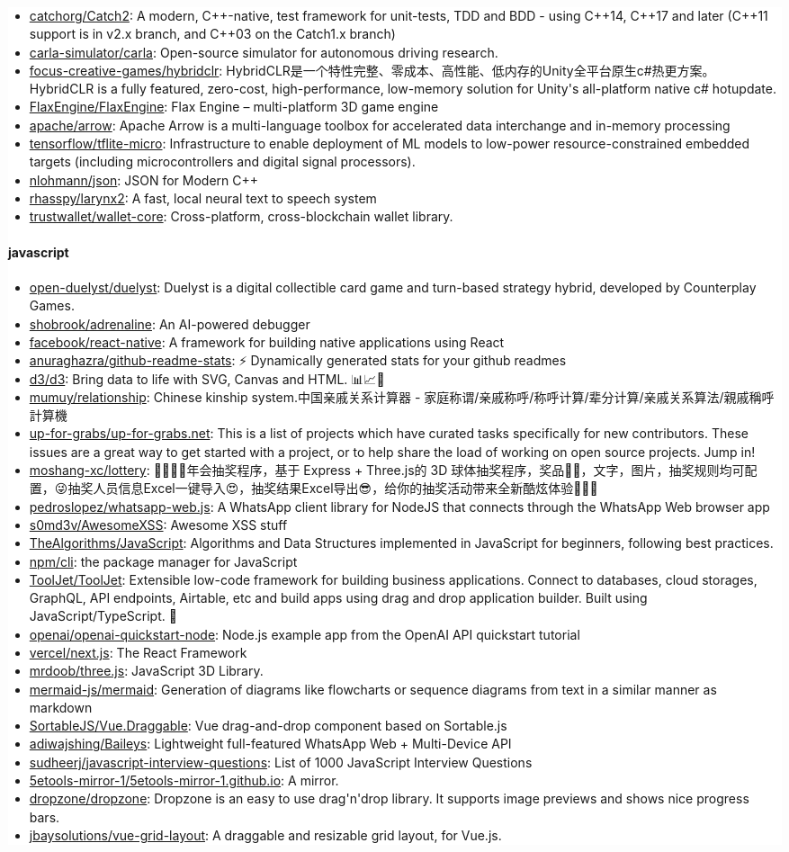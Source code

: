 * [catchorg/Catch2](https://github.com/catchorg/Catch2): A modern, C++-native, test framework for unit-tests, TDD and BDD - using C++14, C++17 and later (C++11 support is in v2.x branch, and C++03 on the Catch1.x branch)
* [carla-simulator/carla](https://github.com/carla-simulator/carla): Open-source simulator for autonomous driving research.
* [focus-creative-games/hybridclr](https://github.com/focus-creative-games/hybridclr): HybridCLR是一个特性完整、零成本、高性能、低内存的Unity全平台原生c#热更方案。 HybridCLR is a fully featured, zero-cost, high-performance, low-memory solution for Unity's all-platform native c# hotupdate.
* [FlaxEngine/FlaxEngine](https://github.com/FlaxEngine/FlaxEngine): Flax Engine – multi-platform 3D game engine
* [apache/arrow](https://github.com/apache/arrow): Apache Arrow is a multi-language toolbox for accelerated data interchange and in-memory processing
* [tensorflow/tflite-micro](https://github.com/tensorflow/tflite-micro): Infrastructure to enable deployment of ML models to low-power resource-constrained embedded targets (including microcontrollers and digital signal processors).
* [nlohmann/json](https://github.com/nlohmann/json): JSON for Modern C++
* [rhasspy/larynx2](https://github.com/rhasspy/larynx2): A fast, local neural text to speech system
* [trustwallet/wallet-core](https://github.com/trustwallet/wallet-core): Cross-platform, cross-blockchain wallet library.

#### javascript
* [open-duelyst/duelyst](https://github.com/open-duelyst/duelyst): Duelyst is a digital collectible card game and turn-based strategy hybrid, developed by Counterplay Games.
* [shobrook/adrenaline](https://github.com/shobrook/adrenaline): An AI-powered debugger
* [facebook/react-native](https://github.com/facebook/react-native): A framework for building native applications using React
* [anuraghazra/github-readme-stats](https://github.com/anuraghazra/github-readme-stats): ⚡ Dynamically generated stats for your github readmes
* [d3/d3](https://github.com/d3/d3): Bring data to life with SVG, Canvas and HTML. 📊📈🎉
* [mumuy/relationship](https://github.com/mumuy/relationship): Chinese kinship system.中国亲戚关系计算器 - 家庭称谓/亲戚称呼/称呼计算/辈分计算/亲戚关系算法/親戚稱呼計算機
* [up-for-grabs/up-for-grabs.net](https://github.com/up-for-grabs/up-for-grabs.net): This is a list of projects which have curated tasks specifically for new contributors. These issues are a great way to get started with a project, or to help share the load of working on open source projects. Jump in!
* [moshang-xc/lottery](https://github.com/moshang-xc/lottery): 🎉🌟✨🎈年会抽奖程序，基于 Express + Three.js的 3D 球体抽奖程序，奖品🧧🎁，文字，图片，抽奖规则均可配置，😜抽奖人员信息Excel一键导入😍，抽奖结果Excel导出😎，给你的抽奖活动带来全新酷炫体验🚀🚀🚀
* [pedroslopez/whatsapp-web.js](https://github.com/pedroslopez/whatsapp-web.js): A WhatsApp client library for NodeJS that connects through the WhatsApp Web browser app
* [s0md3v/AwesomeXSS](https://github.com/s0md3v/AwesomeXSS): Awesome XSS stuff
* [TheAlgorithms/JavaScript](https://github.com/TheAlgorithms/JavaScript): Algorithms and Data Structures implemented in JavaScript for beginners, following best practices.
* [npm/cli](https://github.com/npm/cli): the package manager for JavaScript
* [ToolJet/ToolJet](https://github.com/ToolJet/ToolJet): Extensible low-code framework for building business applications. Connect to databases, cloud storages, GraphQL, API endpoints, Airtable, etc and build apps using drag and drop application builder. Built using JavaScript/TypeScript. 🚀
* [openai/openai-quickstart-node](https://github.com/openai/openai-quickstart-node): Node.js example app from the OpenAI API quickstart tutorial
* [vercel/next.js](https://github.com/vercel/next.js): The React Framework
* [mrdoob/three.js](https://github.com/mrdoob/three.js): JavaScript 3D Library.
* [mermaid-js/mermaid](https://github.com/mermaid-js/mermaid): Generation of diagrams like flowcharts or sequence diagrams from text in a similar manner as markdown
* [SortableJS/Vue.Draggable](https://github.com/SortableJS/Vue.Draggable): Vue drag-and-drop component based on Sortable.js
* [adiwajshing/Baileys](https://github.com/adiwajshing/Baileys): Lightweight full-featured WhatsApp Web + Multi-Device API
* [sudheerj/javascript-interview-questions](https://github.com/sudheerj/javascript-interview-questions): List of 1000 JavaScript Interview Questions
* [5etools-mirror-1/5etools-mirror-1.github.io](https://github.com/5etools-mirror-1/5etools-mirror-1.github.io): A mirror.
* [dropzone/dropzone](https://github.com/dropzone/dropzone): Dropzone is an easy to use drag'n'drop library. It supports image previews and shows nice progress bars.
* [jbaysolutions/vue-grid-layout](https://github.com/jbaysolutions/vue-grid-layout): A draggable and resizable grid layout, for Vue.js.